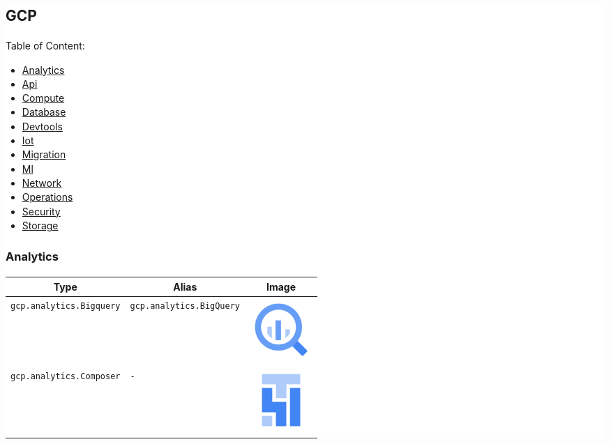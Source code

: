 ## GCP

Table of Content:

* [Analytics](#analytics)
* [Api](#api)
* [Compute](#compute)
* [Database](#database)
* [Devtools](#devtools)
* [Iot](#iot)
* [Migration](#migration)
* [Ml](#ml)
* [Network](#network)
* [Operations](#operations)
* [Security](#security)
* [Storage](#storage)

### Analytics

| Type                        | Alias                    | Image                                                                             |
|-----------------------------|--------------------------|-----------------------------------------------------------------------------------|
| `gcp.analytics.Bigquery`    | `gcp.analytics.BigQuery` | <img width="90" src="../../docs/images/resources/gcp/analytics/bigquery.png">     |
| `gcp.analytics.Composer`    | `-`                      | <img width="90" src="../../docs/images/resources/gcp/analytics/composer.png">     |